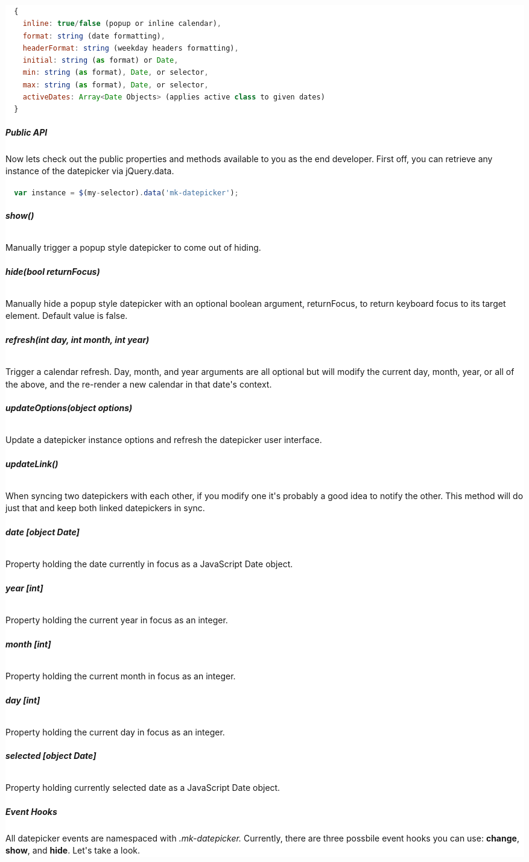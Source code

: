 ```javascript
  {
    inline: true/false (popup or inline calendar),
    format: string (date formatting),
    headerFormat: string (weekday headers formatting),
    initial: string (as format) or Date,
    min: string (as format), Date, or selector,
    max: string (as format), Date, or selector,
	activeDates: Array<Date Objects> (applies active class to given dates) 
  }
```
##### Public API
Now lets check out the public properties and methods available to you as the end developer. First off, you can retrieve any instance of the datepicker via jQuery.data.

```javascript
  var instance = $(my-selector).data('mk-datepicker');
```
###### **show()**
Manually trigger a popup style datepicker to come out of hiding.

###### **hide(bool returnFocus)**
Manually hide a popup style datepicker with an optional boolean argument, returnFocus, to return keyboard focus to its target element. Default value is false.

###### **refresh(int day, int month, int year)**
Trigger a calendar refresh. Day, month, and year arguments are all optional but will modify the current day, month, year, or all of the above, and the re-render a new calendar in that date's context. 

###### **updateOptions(object options)**
Update a datepicker instance options and refresh the datepicker user interface.

###### **updateLink()**
When syncing two datepickers with each other, if you modify one it's probably a good idea to notify the other. This method will do just that and keep both linked datepickers in sync.

###### **date [object Date]**
Property holding the date currently in focus as a JavaScript Date object.

###### **year [int]**
Property holding the current year in focus as an integer.

###### **month [int]**
Property holding the current month in focus as an integer.

###### **day [int]**
Property holding the current day in focus as an integer.

###### **selected [object Date]**
Property holding currently selected date as a JavaScript Date object.

##### Event Hooks
All datepicker events are namespaced with *.mk-datepicker.* Currently, there are three possbile event hooks you can use: **change**, **show**, and **hide**. Let's take a look.
